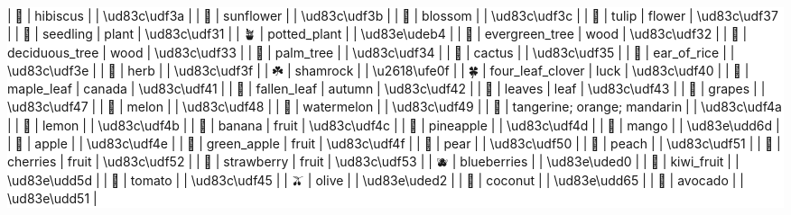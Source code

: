| 🌺 | hibiscus | | \ud83c\udf3a |
| 🌻 | sunflower | | \ud83c\udf3b |
| 🌼 | blossom | | \ud83c\udf3c |
| 🌷 | tulip | flower | \ud83c\udf37 |
| 🌱 | seedling | plant | \ud83c\udf31 |
| 🪴 | potted_plant | | \ud83e\udeb4 |
| 🌲 | evergreen_tree | wood | \ud83c\udf32 |
| 🌳 | deciduous_tree | wood | \ud83c\udf33 |
| 🌴 | palm_tree | | \ud83c\udf34 |
| 🌵 | cactus | | \ud83c\udf35 |
| 🌾 | ear_of_rice | | \ud83c\udf3e |
| 🌿 | herb | | \ud83c\udf3f |
| ☘️ | shamrock | | \u2618\ufe0f |
| 🍀 | four_leaf_clover | luck | \ud83c\udf40 |
| 🍁 | maple_leaf | canada | \ud83c\udf41 |
| 🍂 | fallen_leaf | autumn | \ud83c\udf42 |
| 🍃 | leaves | leaf | \ud83c\udf43 |
| 🍇 | grapes | | \ud83c\udf47 |
| 🍈 | melon | | \ud83c\udf48 |
| 🍉 | watermelon | | \ud83c\udf49 |
| 🍊 | tangerine; orange; mandarin | | \ud83c\udf4a |
| 🍋 | lemon | | \ud83c\udf4b |
| 🍌 | banana | fruit | \ud83c\udf4c |
| 🍍 | pineapple | | \ud83c\udf4d |
| 🥭 | mango | | \ud83e\udd6d |
| 🍎 | apple | | \ud83c\udf4e |
| 🍏 | green_apple | fruit | \ud83c\udf4f |
| 🍐 | pear | | \ud83c\udf50 |
| 🍑 | peach | | \ud83c\udf51 |
| 🍒 | cherries | fruit | \ud83c\udf52 |
| 🍓 | strawberry | fruit | \ud83c\udf53 |
| 🫐 | blueberries | | \ud83e\uded0 |
| 🥝 | kiwi_fruit | | \ud83e\udd5d |
| 🍅 | tomato | | \ud83c\udf45 |
| 🫒 | olive | | \ud83e\uded2 |
| 🥥 | coconut | | \ud83e\udd65 |
| 🥑 | avocado | | \ud83e\udd51 |